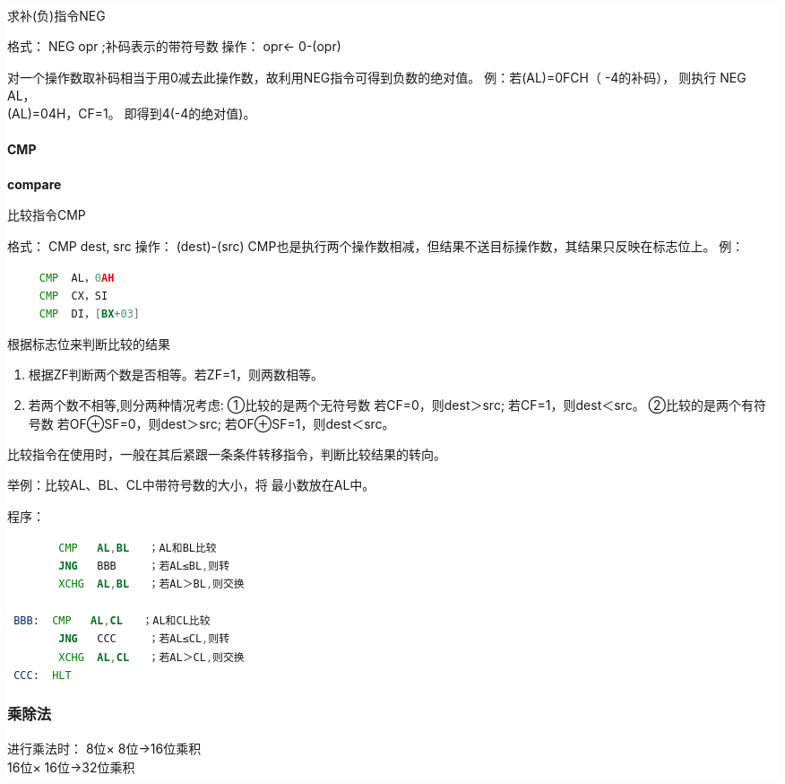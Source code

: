 求补(负)指令NEG

格式： NEG  opr  ;补码表示的带符号数
操作： opr← 0-(opr)

对一个操作数取补码相当于用0减去此操作数，故利用NEG指令可得到负数的绝对值。
例：若(AL)=0FCH（ -4的补码），
	则执行 NEG  AL，  
    	(AL)=04H，CF=1。
       即得到4(-4的绝对值)。


#### CMP

**compare**

比较指令CMP

格式： CMP  dest, src
操作： (dest)-(src)
	CMP也是执行两个操作数相减，但结果不送目标操作数，其结果只反映在标志位上。
例： 
```asm
     CMP  AL，0AH
     CMP  CX，SI
     CMP  DI，[BX+03]
```


根据标志位来判断比较的结果

1) 根据ZF判断两个数是否相等。若ZF=1，则两数相等。

2) 若两个数不相等,则分两种情况考虑:
	①比较的是两个无符号数					    	若CF=0，则dest＞src;						若CF=1，则dest＜src。
   ②比较的是两个有符号数						若OF⊕SF=0，则dest＞src;					若OF⊕SF=1，则dest＜src。


比较指令在使用时，一般在其后紧跟一条条件转移指令，判断比较结果的转向。

举例：比较AL、BL、CL中带符号数的大小，将
      最小数放在AL中。

程序：
```asm
       	CMP   AL,BL   ；AL和BL比较
       	JNG   BBB     ；若AL≤BL,则转
       	XCHG  AL,BL   ；若AL＞BL,则交换
       	
 BBB:  CMP   AL,CL   ；AL和CL比较
       	JNG   CCC     ；若AL≤CL,则转
       	XCHG  AL,CL   ；若AL＞CL,则交换
 CCC:  HLT
```

### 乘除法

进行乘法时：
8位× 8位→16位乘积	
            	      16位× 16位→32位乘积
